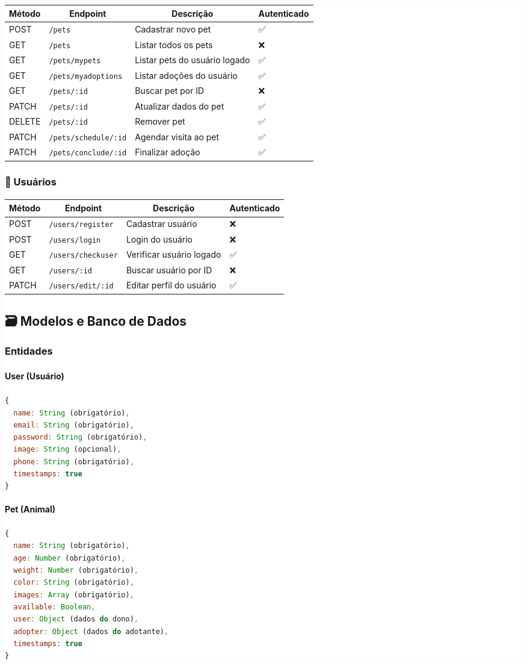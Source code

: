 | Método | Endpoint                  | Descrição                      | Autenticado |
|--------|---------------------------|--------------------------------|-------------|
| POST   | `/pets`                   | Cadastrar novo pet             | ✅          |
| GET    | `/pets`                   | Listar todos os pets           | ❌          |
| GET    | `/pets/mypets`            | Listar pets do usuário logado  | ✅          |
| GET    | `/pets/myadoptions`       | Listar adoções do usuário      | ✅          |
| GET    | `/pets/:id`               | Buscar pet por ID              | ❌          |
| PATCH  | `/pets/:id`               | Atualizar dados do pet         | ✅          |
| DELETE | `/pets/:id`               | Remover pet                    | ✅          |
| PATCH  | `/pets/schedule/:id`      | Agendar visita ao pet          | ✅          |
| PATCH  | `/pets/conclude/:id`      | Finalizar adoção               | ✅          |

### 👤 Usuários

| Método | Endpoint                | Descrição                  | Autenticado |
|--------|-------------------------|----------------------------|-------------|
| POST   | `/users/register`       | Cadastrar usuário          | ❌          |
| POST   | `/users/login`          | Login do usuário           | ❌          |
| GET    | `/users/checkuser`      | Verificar usuário logado   | ✅          |
| GET    | `/users/:id`            | Buscar usuário por ID      | ❌          |
| PATCH  | `/users/edit/:id`       | Editar perfil do usuário   | ✅          |

## 🗃 Modelos e Banco de Dados

### Entidades

#### **User (Usuário)**
```javascript
{
  name: String (obrigatório),
  email: String (obrigatório),
  password: String (obrigatório),
  image: String (opcional),
  phone: String (obrigatório),
  timestamps: true
}
```

#### **Pet (Animal)**
```javascript
{
  name: String (obrigatório),
  age: Number (obrigatório),
  weight: Number (obrigatório),
  color: String (obrigatório),
  images: Array (obrigatório),
  available: Boolean,
  user: Object (dados do dono),
  adopter: Object (dados do adotante),
  timestamps: true
}
```
